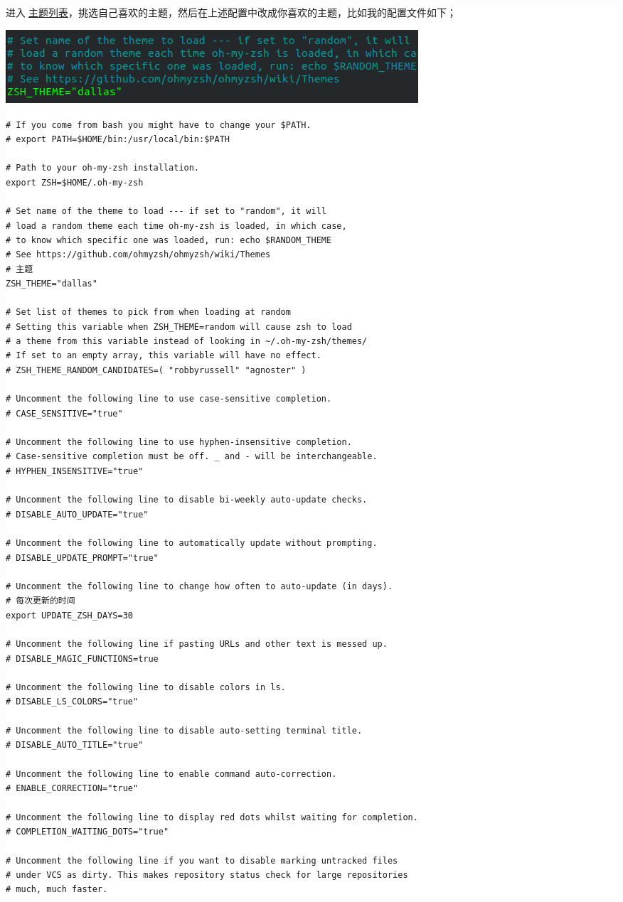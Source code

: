 进入 [主题列表](https://github.com/ohmyzsh/ohmyzsh/wiki/Themes)，挑选自己喜欢的主题，然后在上述配置中改成你喜欢的主题，比如我的配置文件如下；

![](assets/20200520-ubuntu/format,png-20240216200942294.png)

```.bashrc
# If you come from bash you might have to change your $PATH.
# export PATH=$HOME/bin:/usr/local/bin:$PATH

# Path to your oh-my-zsh installation.
export ZSH=$HOME/.oh-my-zsh

# Set name of the theme to load --- if set to "random", it will
# load a random theme each time oh-my-zsh is loaded, in which case,
# to know which specific one was loaded, run: echo $RANDOM_THEME
# See https://github.com/ohmyzsh/ohmyzsh/wiki/Themes
# 主题
ZSH_THEME="dallas"

# Set list of themes to pick from when loading at random
# Setting this variable when ZSH_THEME=random will cause zsh to load
# a theme from this variable instead of looking in ~/.oh-my-zsh/themes/
# If set to an empty array, this variable will have no effect.
# ZSH_THEME_RANDOM_CANDIDATES=( "robbyrussell" "agnoster" )

# Uncomment the following line to use case-sensitive completion.
# CASE_SENSITIVE="true"

# Uncomment the following line to use hyphen-insensitive completion.
# Case-sensitive completion must be off. _ and - will be interchangeable.
# HYPHEN_INSENSITIVE="true"

# Uncomment the following line to disable bi-weekly auto-update checks.
# DISABLE_AUTO_UPDATE="true"

# Uncomment the following line to automatically update without prompting.
# DISABLE_UPDATE_PROMPT="true"

# Uncomment the following line to change how often to auto-update (in days).
# 每次更新的时间
export UPDATE_ZSH_DAYS=30

# Uncomment the following line if pasting URLs and other text is messed up.
# DISABLE_MAGIC_FUNCTIONS=true

# Uncomment the following line to disable colors in ls.
# DISABLE_LS_COLORS="true"

# Uncomment the following line to disable auto-setting terminal title.
# DISABLE_AUTO_TITLE="true"

# Uncomment the following line to enable command auto-correction.
# ENABLE_CORRECTION="true"

# Uncomment the following line to display red dots whilst waiting for completion.
# COMPLETION_WAITING_DOTS="true"

# Uncomment the following line if you want to disable marking untracked files
# under VCS as dirty. This makes repository status check for large repositories
# much, much faster.
```